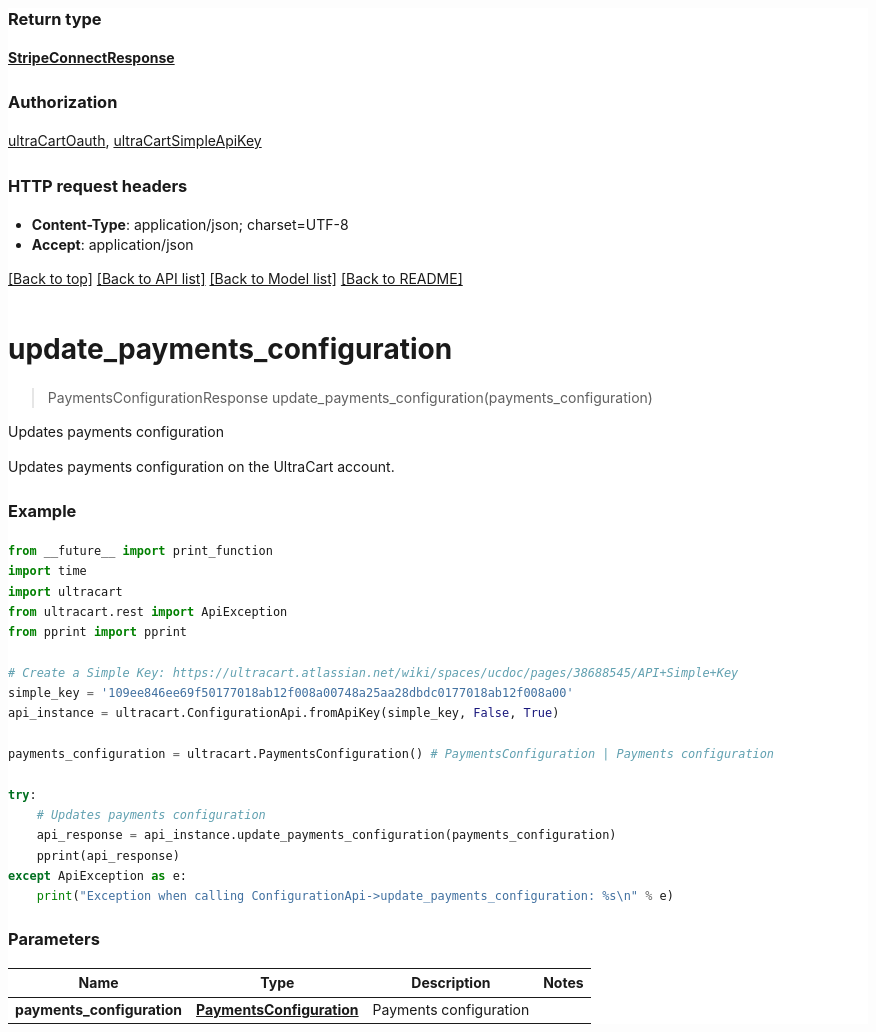 ### Return type

[**StripeConnectResponse**](StripeConnectResponse.md)

### Authorization

[ultraCartOauth](../README.md#ultraCartOauth), [ultraCartSimpleApiKey](../README.md#ultraCartSimpleApiKey)

### HTTP request headers

 - **Content-Type**: application/json; charset=UTF-8
 - **Accept**: application/json

[[Back to top]](#) [[Back to API list]](../README.md#documentation-for-api-endpoints) [[Back to Model list]](../README.md#documentation-for-models) [[Back to README]](../README.md)

# **update_payments_configuration**
> PaymentsConfigurationResponse update_payments_configuration(payments_configuration)

Updates payments configuration

Updates payments configuration on the UltraCart account. 

### Example
```python
from __future__ import print_function
import time
import ultracart
from ultracart.rest import ApiException
from pprint import pprint

# Create a Simple Key: https://ultracart.atlassian.net/wiki/spaces/ucdoc/pages/38688545/API+Simple+Key
simple_key = '109ee846ee69f50177018ab12f008a00748a25aa28dbdc0177018ab12f008a00'
api_instance = ultracart.ConfigurationApi.fromApiKey(simple_key, False, True)

payments_configuration = ultracart.PaymentsConfiguration() # PaymentsConfiguration | Payments configuration

try:
    # Updates payments configuration
    api_response = api_instance.update_payments_configuration(payments_configuration)
    pprint(api_response)
except ApiException as e:
    print("Exception when calling ConfigurationApi->update_payments_configuration: %s\n" % e)
```

### Parameters

Name | Type | Description  | Notes
------------- | ------------- | ------------- | -------------
 **payments_configuration** | [**PaymentsConfiguration**](PaymentsConfiguration.md)| Payments configuration | 
